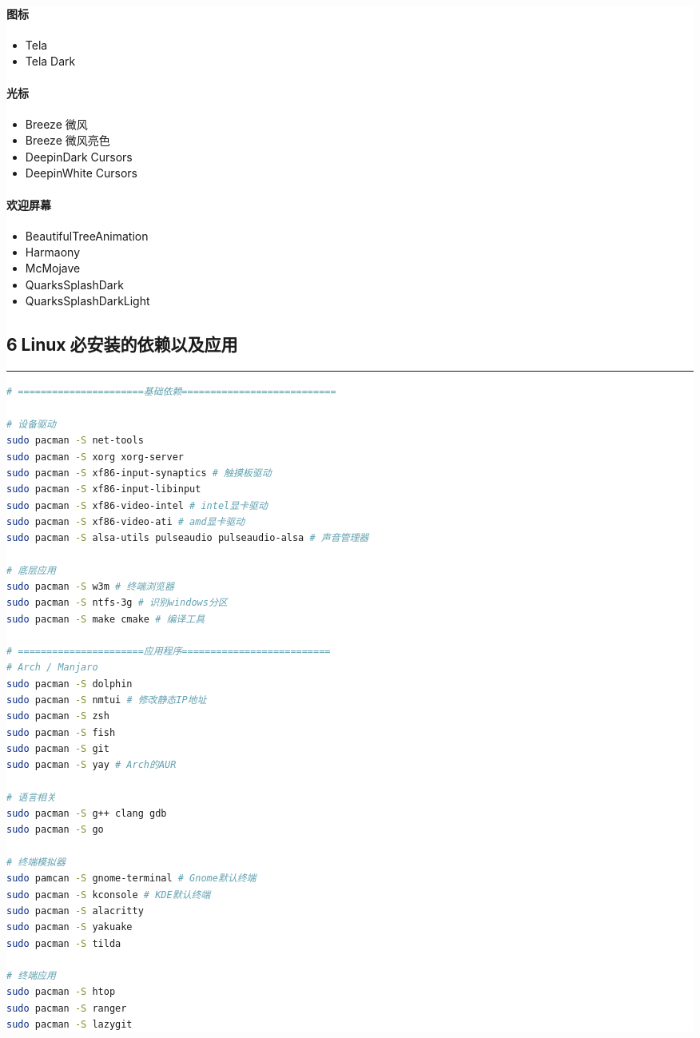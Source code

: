 #### 图标

- Tela
- Tela Dark

#### 光标

- Breeze 微风
- Breeze 微风亮色
- DeepinDark Cursors
- DeepinWhite Cursors

#### 欢迎屏幕

- BeautifulTreeAnimation
- Harmaony
- McMojave
- QuarksSplashDark
- QuarksSplashDarkLight

## 6 Linux 必安装的依赖以及应用

---

```bash
# ======================基础依赖===========================

# 设备驱动
sudo pacman -S net-tools
sudo pacman -S xorg xorg-server
sudo pacman -S xf86-input-synaptics # 触摸板驱动
sudo pacman -S xf86-input-libinput
sudo pacman -S xf86-video-intel # intel显卡驱动
sudo pacman -S xf86-video-ati # amd显卡驱动
sudo pacman -S alsa-utils pulseaudio pulseaudio-alsa # 声音管理器

# 底层应用
sudo pacman -S w3m # 终端浏览器
sudo pacman -S ntfs-3g # 识别windows分区
sudo pacman -S make cmake # 编译工具

# ======================应用程序==========================
# Arch / Manjaro
sudo pacman -S dolphin
sudo pacman -S nmtui # 修改静态IP地址
sudo pacman -S zsh
sudo pacman -S fish
sudo pacman -S git
sudo pacman -S yay # Arch的AUR

# 语言相关
sudo pacman -S g++ clang gdb
sudo pacman -S go

# 终端模拟器
sudo pamcan -S gnome-terminal # Gnome默认终端
sudo pacman -S kconsole # KDE默认终端
sudo pacman -S alacritty
sudo pacman -S yakuake
sudo pacman -S tilda

# 终端应用
sudo pacman -S htop
sudo pacman -S ranger
sudo pacman -S lazygit
```